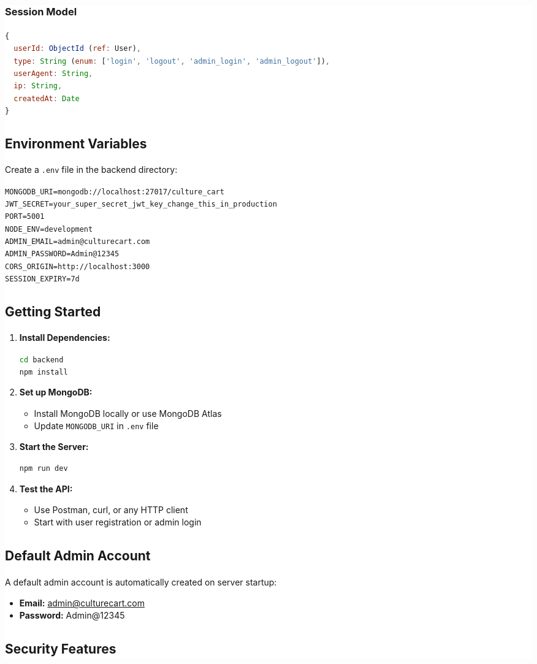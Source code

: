 ### Session Model
```javascript
{
  userId: ObjectId (ref: User),
  type: String (enum: ['login', 'logout', 'admin_login', 'admin_logout']),
  userAgent: String,
  ip: String,
  createdAt: Date
}
```

## Environment Variables

Create a `.env` file in the backend directory:

```env
MONGODB_URI=mongodb://localhost:27017/culture_cart
JWT_SECRET=your_super_secret_jwt_key_change_this_in_production
PORT=5001
NODE_ENV=development
ADMIN_EMAIL=admin@culturecart.com
ADMIN_PASSWORD=Admin@12345
CORS_ORIGIN=http://localhost:3000
SESSION_EXPIRY=7d
```

## Getting Started

1. **Install Dependencies:**
   ```bash
   cd backend
   npm install
   ```

2. **Set up MongoDB:**
   - Install MongoDB locally or use MongoDB Atlas
   - Update `MONGODB_URI` in `.env` file

3. **Start the Server:**
   ```bash
   npm run dev
   ```

4. **Test the API:**
   - Use Postman, curl, or any HTTP client
   - Start with user registration or admin login

## Default Admin Account

A default admin account is automatically created on server startup:
- **Email:** admin@culturecart.com
- **Password:** Admin@12345

## Security Features
